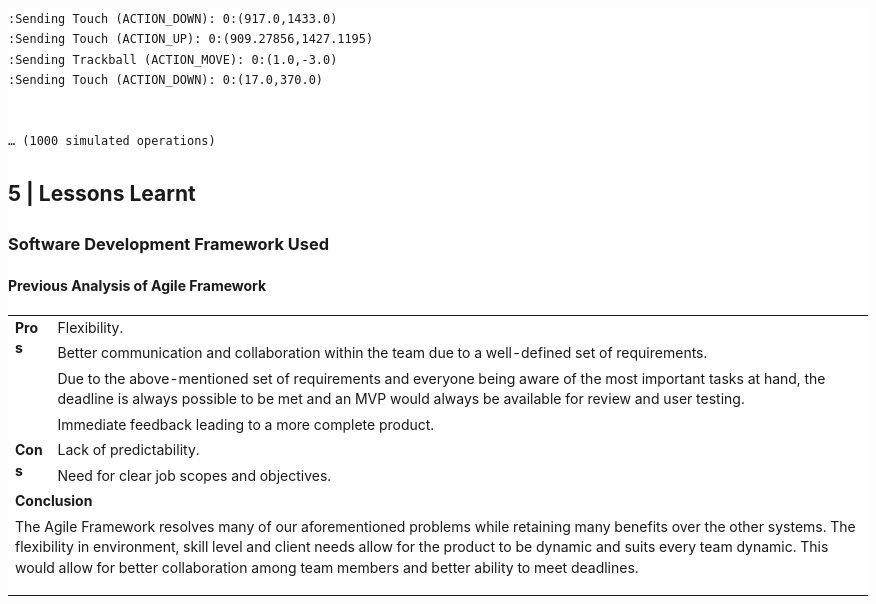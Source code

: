     :Sending Touch (ACTION_DOWN): 0:(917.0,1433.0)  
    :Sending Touch (ACTION_UP): 0:(909.27856,1427.1195)  
    :Sending Trackball (ACTION_MOVE): 0:(1.0,-3.0)  
    :Sending Touch (ACTION_DOWN): 0:(17.0,370.0)  


    … (1000 simulated operations)  


## **5 | Lessons Learnt**


### **Software Development Framework Used**


#### **Previous Analysis of Agile Framework**


<table>
  <tr>
   <td rowspan="4" ><strong>Pros</strong>
   </td>
   <td>Flexibility. 
   </td>
  </tr>
  <tr>
   <td>Better communication and collaboration within the team due to a well-defined set of requirements. 
   </td>
  </tr>
  <tr>
   <td>Due to the above-mentioned set of requirements and everyone being aware of the most important tasks at hand, the deadline is always possible to be met and an MVP would always be available for review and user testing.
   </td>
  </tr>
  <tr>
   <td>Immediate feedback leading to a more complete product. 
   </td>
  </tr>
  <tr>
   <td rowspan="2" ><strong>Cons</strong>
   </td>
   <td>Lack of predictability.
   </td>
  </tr>
  <tr>
   <td>Need for clear job scopes and objectives. 
   </td>
  </tr>
  <tr>
   <td colspan="2" ><strong>Conclusion</strong>
   </td>
  </tr>
  <tr>
   <td colspan="2" >The Agile Framework resolves many of our aforementioned problems while retaining many benefits over the other systems. The flexibility in environment, skill level and client needs allow for the product to be dynamic and suits every team dynamic. This would allow for better collaboration among team members and better ability to meet deadlines.
<p>